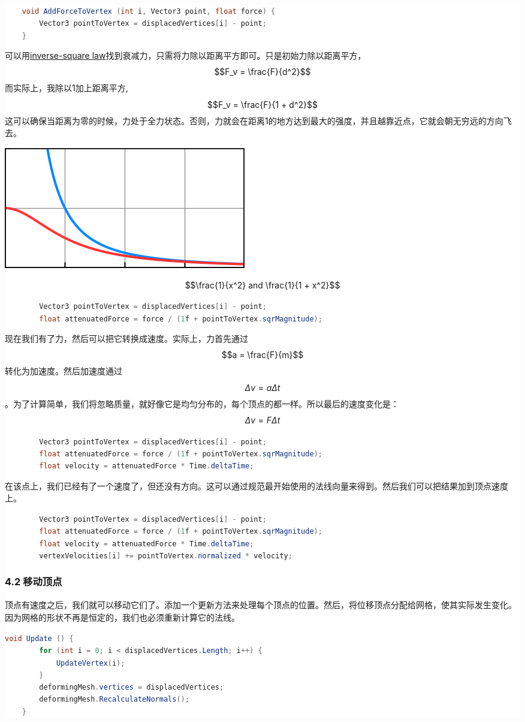 ```cs
	void AddForceToVertex (int i, Vector3 point, float force) {
		Vector3 pointToVertex = displacedVertices[i] - point;
	}
```

可以用[inverse-square law](https://en.wikipedia.org/wiki/Inverse-square_law)找到衰减力，只需将力除以距离平方即可。只是初始力除以距离平方，$$F_v = \frac{F}{d^2}$$而实际上，我除以1加上距离平方,$$F_v = \frac{F}{1 + d^2}$$这可以确保当距离为零的时候，力处于全力状态。否则，力就会在距离1的地方达到最大的强度，并且越靠近点，它就会朝无穷远的方向飞去。

![](attenuation.png)

$$\frac{1}{x^2} and \frac{1}{1 + x^2}$$

```cs
		Vector3 pointToVertex = displacedVertices[i] - point;
		float attenuatedForce = force / (1f + pointToVertex.sqrMagnitude);
```

现在我们有了力，然后可以把它转换成速度。实际上，力首先通过$$a = \frac{F}{m}$$转化为加速度。然后加速度通过$$\Delta{v} = a\Delta{t}$$。为了计算简单，我们将忽略质量，就好像它是均匀分布的，每个顶点的都一样。所以最后的速度变化是：$$\Delta{v} = F\Delta{t}$$

```cs
		Vector3 pointToVertex = displacedVertices[i] - point;
		float attenuatedForce = force / (1f + pointToVertex.sqrMagnitude);
		float velocity = attenuatedForce * Time.deltaTime;
```

在该点上，我们已经有了一个速度了，但还没有方向。这可以通过规范最开始使用的法线向量来得到。然后我们可以把结果加到顶点速度上。

```cs
		Vector3 pointToVertex = displacedVertices[i] - point;
		float attenuatedForce = force / (1f + pointToVertex.sqrMagnitude);
		float velocity = attenuatedForce * Time.deltaTime;
		vertexVelocities[i] += pointToVertex.normalized * velocity;
```

### **4.2 移动顶点**

顶点有速度之后，我们就可以移动它们了。添加一个更新方法来处理每个顶点的位置。然后，将位移顶点分配给网格，使其实际发生变化。因为网格的形状不再是恒定的，我们也必须重新计算它的法线。

```cs
void Update () {
		for (int i = 0; i < displacedVertices.Length; i++) {
			UpdateVertex(i);
		}
		deformingMesh.vertices = displacedVertices;
		deformingMesh.RecalculateNormals();
	}
```
